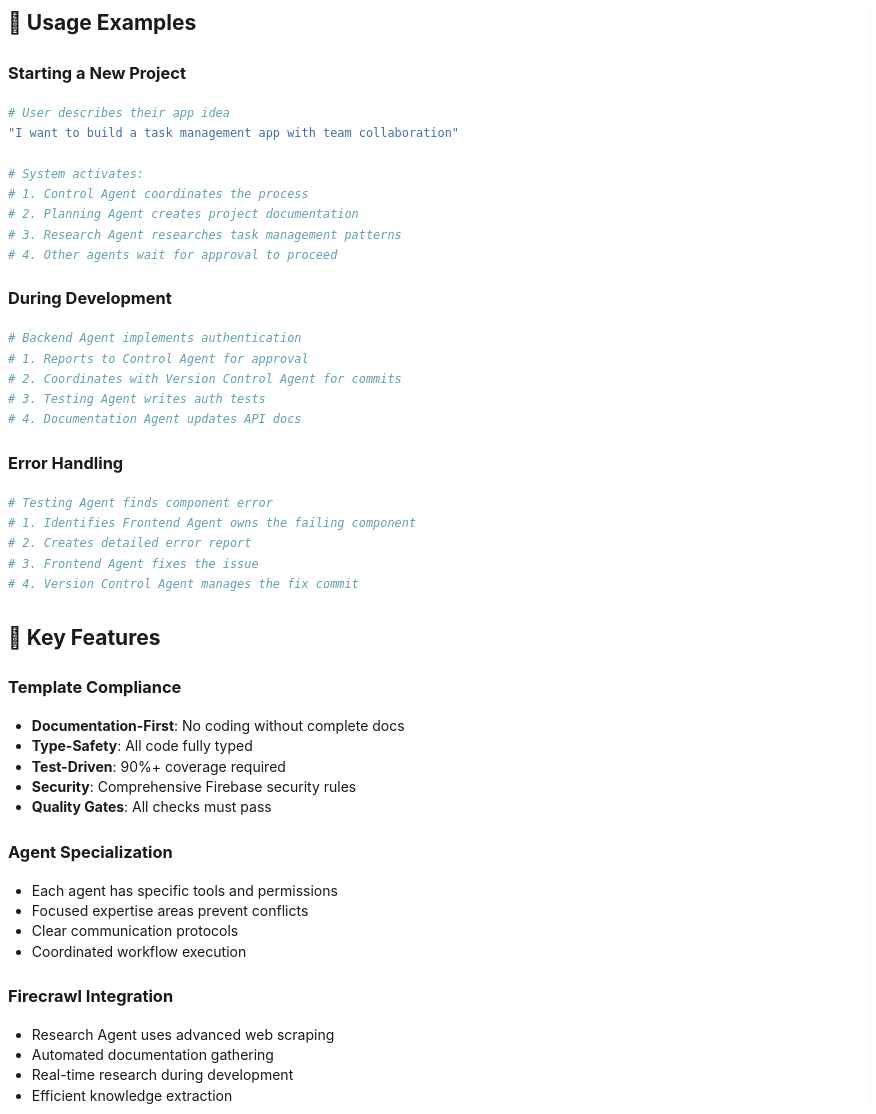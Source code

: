 ## 🚀 Usage Examples

### Starting a New Project
```bash
# User describes their app idea
"I want to build a task management app with team collaboration"

# System activates:
# 1. Control Agent coordinates the process
# 2. Planning Agent creates project documentation
# 3. Research Agent researches task management patterns
# 4. Other agents wait for approval to proceed
```

### During Development
```bash
# Backend Agent implements authentication
# 1. Reports to Control Agent for approval
# 2. Coordinates with Version Control Agent for commits
# 3. Testing Agent writes auth tests
# 4. Documentation Agent updates API docs
```

### Error Handling
```bash
# Testing Agent finds component error
# 1. Identifies Frontend Agent owns the failing component
# 2. Creates detailed error report
# 3. Frontend Agent fixes the issue
# 4. Version Control Agent manages the fix commit
```

## 🎯 Key Features

### Template Compliance
- **Documentation-First**: No coding without complete docs
- **Type-Safety**: All code fully typed
- **Test-Driven**: 90%+ coverage required
- **Security**: Comprehensive Firebase security rules
- **Quality Gates**: All checks must pass

### Agent Specialization
- Each agent has specific tools and permissions
- Focused expertise areas prevent conflicts
- Clear communication protocols
- Coordinated workflow execution

### Firecrawl Integration
- Research Agent uses advanced web scraping
- Automated documentation gathering
- Real-time research during development
- Efficient knowledge extraction

